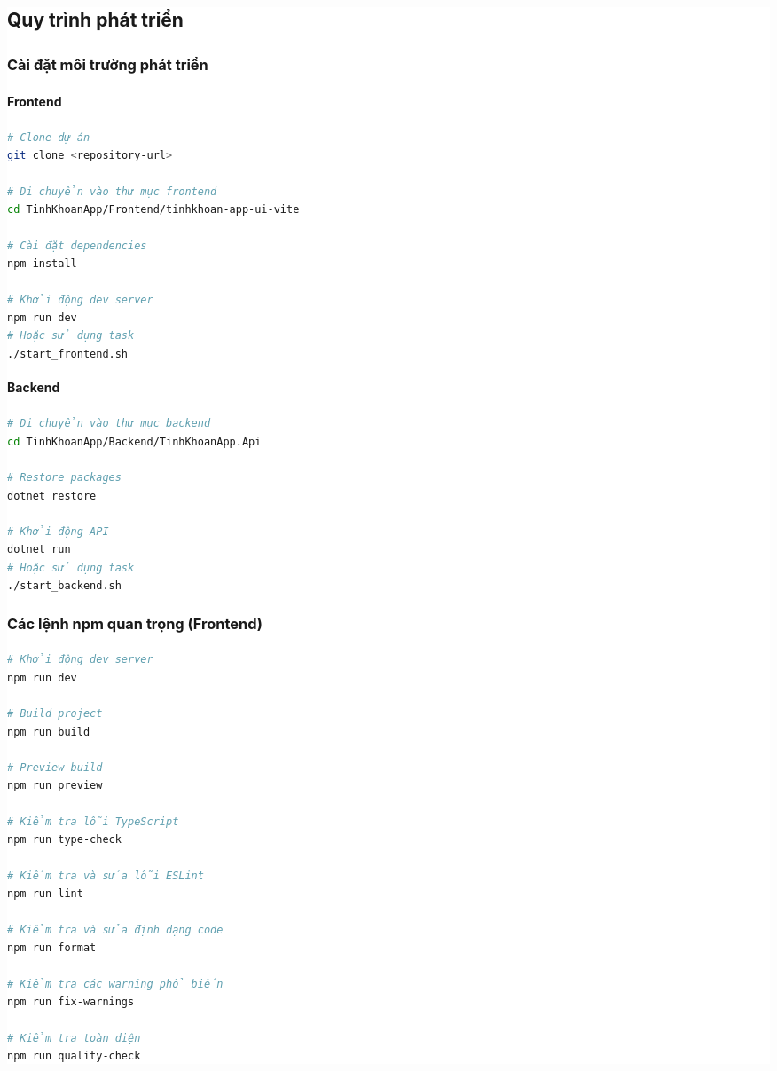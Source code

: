 ## Quy trình phát triển

### Cài đặt môi trường phát triển

#### Frontend

```bash
# Clone dự án
git clone <repository-url>

# Di chuyển vào thư mục frontend
cd TinhKhoanApp/Frontend/tinhkhoan-app-ui-vite

# Cài đặt dependencies
npm install

# Khởi động dev server
npm run dev
# Hoặc sử dụng task
./start_frontend.sh
```

#### Backend

```bash
# Di chuyển vào thư mục backend
cd TinhKhoanApp/Backend/TinhKhoanApp.Api

# Restore packages
dotnet restore

# Khởi động API
dotnet run
# Hoặc sử dụng task
./start_backend.sh
```

### Các lệnh npm quan trọng (Frontend)

```bash
# Khởi động dev server
npm run dev

# Build project
npm run build

# Preview build
npm run preview

# Kiểm tra lỗi TypeScript
npm run type-check

# Kiểm tra và sửa lỗi ESLint
npm run lint

# Kiểm tra và sửa định dạng code
npm run format

# Kiểm tra các warning phổ biến
npm run fix-warnings

# Kiểm tra toàn diện
npm run quality-check

```